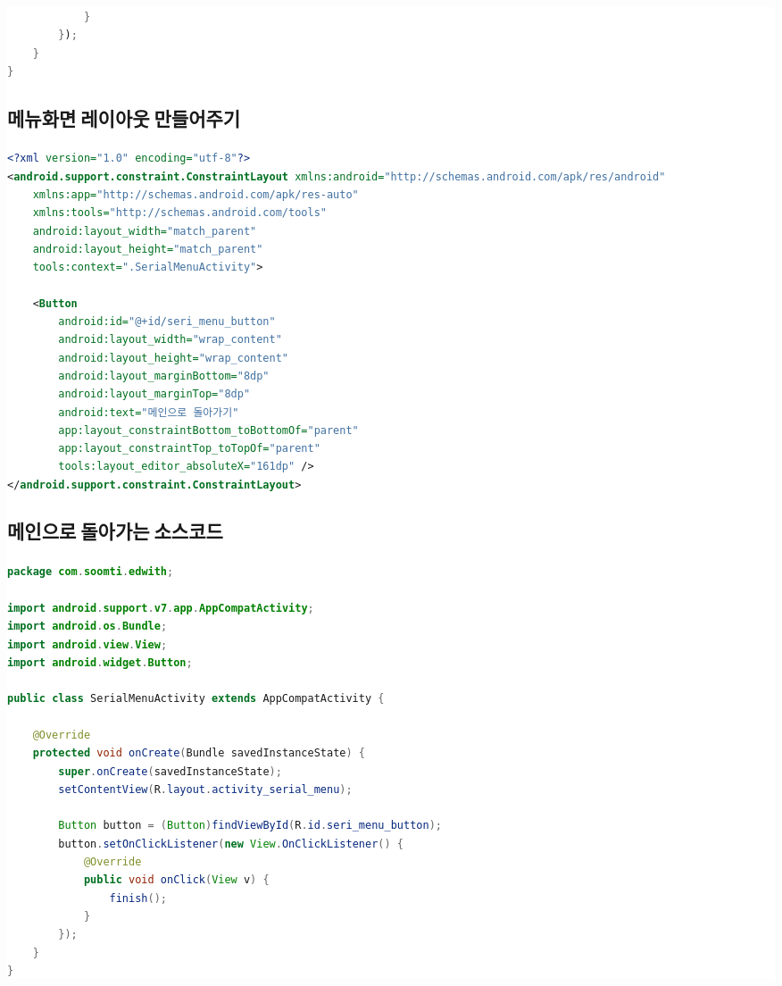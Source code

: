 ```java
            }
        });
    }
}
```



## 메뉴화면 레이아웃 만들어주기

```xml
<?xml version="1.0" encoding="utf-8"?>
<android.support.constraint.ConstraintLayout xmlns:android="http://schemas.android.com/apk/res/android"
    xmlns:app="http://schemas.android.com/apk/res-auto"
    xmlns:tools="http://schemas.android.com/tools"
    android:layout_width="match_parent"
    android:layout_height="match_parent"
    tools:context=".SerialMenuActivity">

    <Button
        android:id="@+id/seri_menu_button"
        android:layout_width="wrap_content"
        android:layout_height="wrap_content"
        android:layout_marginBottom="8dp"
        android:layout_marginTop="8dp"
        android:text="메인으로 돌아가기"
        app:layout_constraintBottom_toBottomOf="parent"
        app:layout_constraintTop_toTopOf="parent"
        tools:layout_editor_absoluteX="161dp" />
</android.support.constraint.ConstraintLayout>
```

## 메인으로 돌아가는 소스코드

```java
package com.soomti.edwith;

import android.support.v7.app.AppCompatActivity;
import android.os.Bundle;
import android.view.View;
import android.widget.Button;

public class SerialMenuActivity extends AppCompatActivity {

    @Override
    protected void onCreate(Bundle savedInstanceState) {
        super.onCreate(savedInstanceState);
        setContentView(R.layout.activity_serial_menu);

        Button button = (Button)findViewById(R.id.seri_menu_button);
        button.setOnClickListener(new View.OnClickListener() {
            @Override
            public void onClick(View v) {
                finish();
            }
        });
    }
}
```
